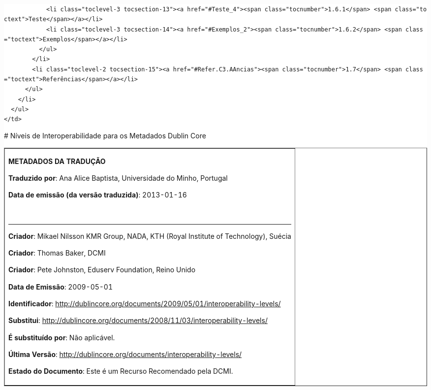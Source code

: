                 <li class="toclevel-3 tocsection-13"><a href="#Teste_4"><span class="tocnumber">1.6.1</span> <span class="toctext">Teste</span></a></li>
                <li class="toclevel-3 tocsection-14"><a href="#Exemplos_2"><span class="tocnumber">1.6.2</span> <span class="toctext">Exemplos</span></a></li>
              </ul>
            </li>
            <li class="toclevel-2 tocsection-15"><a href="#Refer.C3.AAncias"><span class="tocnumber">1.7</span> <span class="toctext">Referências</span></a></li>
          </ul>
        </li>
      </ul>
    </td>
  </tr>
</table>
<script>if (window.showTocToggle) { var tocShowText = "show"; var tocHideText = "hide"; showTocToggle(); } </script>
# Níveis de Interoperabilidade para os Metadados Dublin Core 
<table border="1">
  <tr>
    <td>
      <p><b>METADADOS DA TRADUÇÃO</b>
      </p>
      <p><b>Traduzido por</b>: Ana Alice Baptista, Universidade do Minho, Portugal 	
      </p>
      <p><b>Data de emissão (da versão traduzida)</b>: 2013-01-16
      </p>
      <p><br>
      </p>
      <hr>
      <p><b>Criador</b>: Mikael Nilsson
        KMR Group, NADA, KTH (Royal Institute of Technology), Suécia
      </p>
      <p><b>Criador</b>: Thomas Baker, DCMI
      </p>
      <p><b>Criador</b>: Pete Johnston, Eduserv Foundation, Reino Unido
      </p>
      <p><b>Data de Emissão</b>: 2009-05-01
      </p>
      <p><b>Identificador</b>: <a href="http://dublincore.org/documents/2009/05/01/interoperability-levels/" class="external free" rel="nofollow">http://dublincore.org/documents/2009/05/01/interoperability-levels/</a>
      </p>
      <p><b>Substitui</b>: <a href="http://dublincore.org/documents/2008/11/03/interoperability-levels/" class="external free" rel="nofollow">http://dublincore.org/documents/2008/11/03/interoperability-levels/</a>
      </p>
      <p><b>É substituído por</b>: Não aplicável.
      </p>
      <p><b>Última Versão</b>:	<a href="http://dublincore.org/documents/interoperability-levels/" class="external free" rel="nofollow">http://dublincore.org/documents/interoperability-levels/</a>
      </p>
      <p><b>Estado do Documento</b>: Este é um Recurso Recomendado pela DCMI.
      </p>